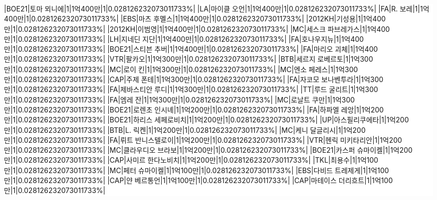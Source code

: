 |BOE21|토마 뫼니에|1|1억400만|1|0.028126232073011733%|
|LA|마이클 오언|1|1억400만|1|0.028126232073011733%|
|FA|R. 보레|1|1억400만|1|0.028126232073011733%|
|EBS|마츠 후멜스|1|1억400만|1|0.028126232073011733%|
|2012KH|기성용|1|1억400만|1|0.028126232073011733%|
|2012KH|이범영|1|1억400만|1|0.028126232073011733%|
|MC|세스크 파브레가스|1|1억400만|1|0.028126232073011733%|
|LH|지네딘 지단|1|1억400만|1|0.028126232073011733%|
|FA|호나우지뉴|1|1억400만|1|0.028126232073011733%|
|BOE21|스티븐 추버|1|1억400만|1|0.028126232073011733%|
|FA|마리오 괴체|1|1억400만|1|0.028126232073011733%|
|VTR|팔카오|1|1억300만|1|0.028126232073011733%|
|BTB|세르지 로베르토|1|1억300만|1|0.028126232073011733%|
|MC|로이 킨|1|1억300만|1|0.028126232073011733%|
|MC|엔소 페레스|1|1억300만|1|0.028126232073011733%|
|CAP|주제 폰테|1|1억300만|1|0.028126232073011733%|
|FA|자코모 보나벤투라|1|1억300만|1|0.028126232073011733%|
|FA|제바스티안 루디|1|1억300만|1|0.028126232073011733%|
|TT|루드 굴리트|1|1억300만|1|0.028126232073011733%|
|FA|엠레 잔|1|1억300만|1|0.028126232073011733%|
|MC|로날트 쿠만|1|1억300만|1|0.028126232073011733%|
|BOE21|로렌초 인시녜|1|1억200만|1|0.028126232073011733%|
|FA|하파엘 레앙|1|1억200만|1|0.028126232073011733%|
|BOE21|하리스 세페로비치|1|1억200만|1|0.028126232073011733%|
|UP|아스필리쿠에타|1|1억200만|1|0.028126232073011733%|
|BTB|L. 릭켄|1|1억200만|1|0.028126232073011733%|
|MC|케니 달글리시|1|1억200만|1|0.028126232073011733%|
|FA|뤼트 반니스텔로이|1|1억200만|1|0.028126232073011733%|
|VTR|헨릭 미키타리안|1|1억200만|1|0.028126232073011733%|
|MC|클라우디오 브라보|1|1억200만|1|0.028126232073011733%|
|BOE21|카스퍼 슈마이켈|1|1억200만|1|0.028126232073011733%|
|CAP|사미르 한다노비치|1|1억200만|1|0.028126232073011733%|
|TKL|최용수|1|1억100만|1|0.028126232073011733%|
|MC|페터 슈마이켈|1|1억100만|1|0.028126232073011733%|
|EBS|다비드 트레제게|1|1억100만|1|0.028126232073011733%|
|CAP|얀 베르통언|1|1억100만|1|0.028126232073011733%|
|CAP|마테이스 더리흐트|1|1억100만|1|0.028126232073011733%|